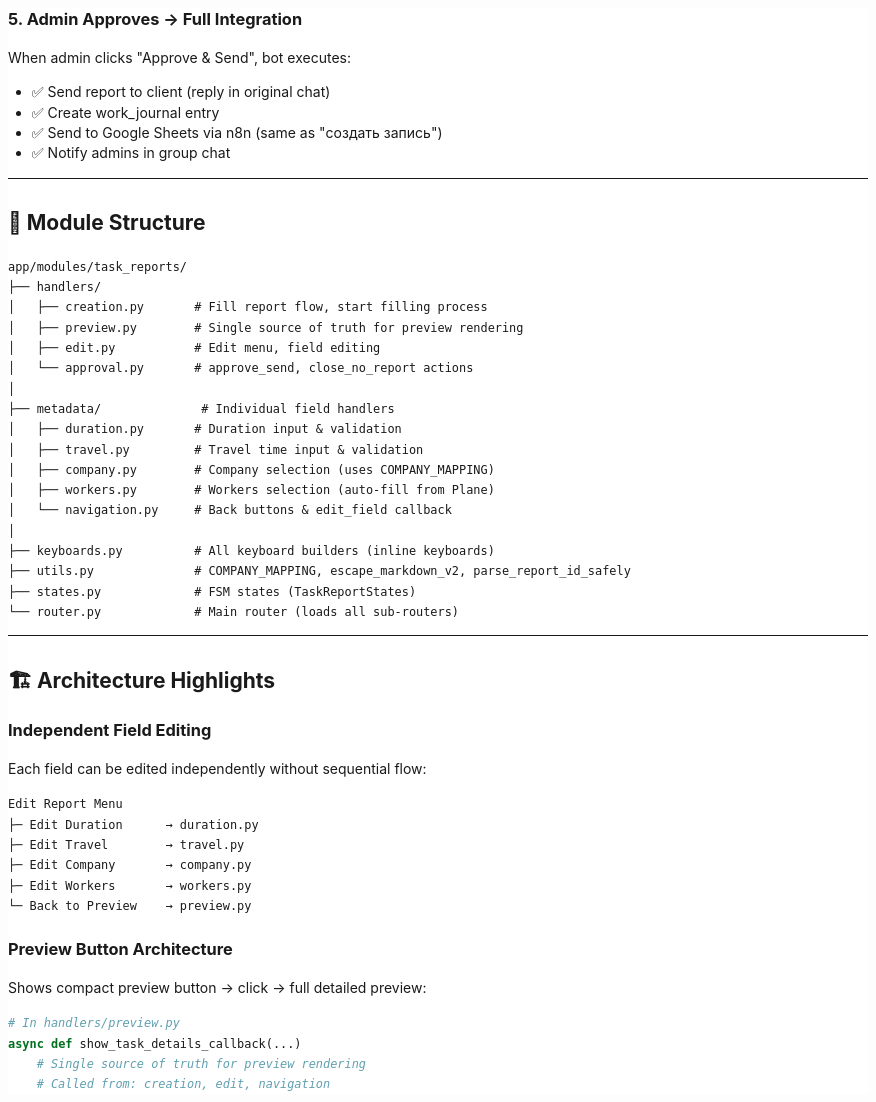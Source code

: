 ### 5. Admin Approves → Full Integration
When admin clicks "Approve & Send", bot executes:
- ✅ Send report to client (reply in original chat)
- ✅ Create work_journal entry
- ✅ Send to Google Sheets via n8n (same as "создать запись")
- ✅ Notify admins in group chat

---

## 📁 Module Structure

```
app/modules/task_reports/
├── handlers/
│   ├── creation.py       # Fill report flow, start filling process
│   ├── preview.py        # Single source of truth for preview rendering
│   ├── edit.py           # Edit menu, field editing
│   └── approval.py       # approve_send, close_no_report actions
│
├── metadata/              # Individual field handlers
│   ├── duration.py       # Duration input & validation
│   ├── travel.py         # Travel time input & validation
│   ├── company.py        # Company selection (uses COMPANY_MAPPING)
│   ├── workers.py        # Workers selection (auto-fill from Plane)
│   └── navigation.py     # Back buttons & edit_field callback
│
├── keyboards.py          # All keyboard builders (inline keyboards)
├── utils.py              # COMPANY_MAPPING, escape_markdown_v2, parse_report_id_safely
├── states.py             # FSM states (TaskReportStates)
└── router.py             # Main router (loads all sub-routers)
```

---

## 🏗️ Architecture Highlights

### Independent Field Editing
Each field can be edited independently without sequential flow:
```python
Edit Report Menu
├─ Edit Duration      → duration.py
├─ Edit Travel        → travel.py
├─ Edit Company       → company.py
├─ Edit Workers       → workers.py
└─ Back to Preview    → preview.py
```

### Preview Button Architecture
Shows compact preview button → click → full detailed preview:
```python
# In handlers/preview.py
async def show_task_details_callback(...)
    # Single source of truth for preview rendering
    # Called from: creation, edit, navigation
```

